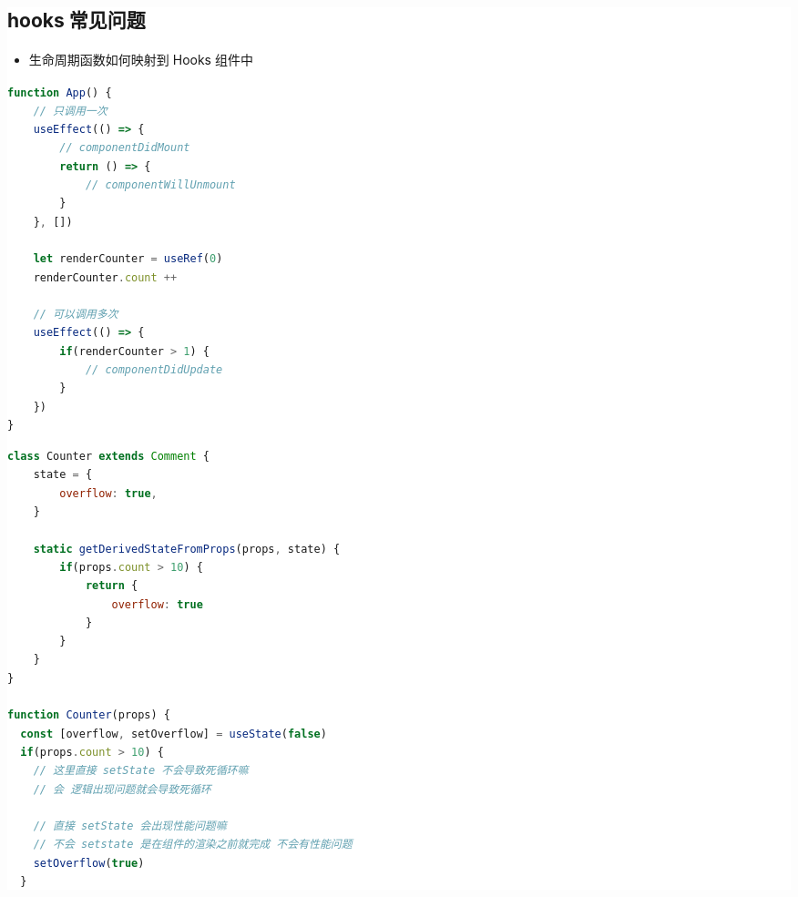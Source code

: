 

## hooks 常见问题

+ 生命周期函数如何映射到 Hooks 组件中

```javascript
function App() {
    // 只调用一次
    useEffect(() => {
        // componentDidMount
        return () => {
            // componentWillUnmount
        }
    }, [])

    let renderCounter = useRef(0)
    renderCounter.count ++

    // 可以调用多次
    useEffect(() => {
        if(renderCounter > 1) {
            // componentDidUpdate
        }
    })
}
```



```javascript
class Counter extends Comment {
    state = {
        overflow: true,
    }

    static getDerivedStateFromProps(props, state) {
        if(props.count > 10) {
            return {
                overflow: true
            }
        }
    }
}

function Counter(props) {
  const [overflow, setOverflow] = useState(false)
  if(props.count > 10) {
    // 这里直接 setState 不会导致死循环嘛
    // 会 逻辑出现问题就会导致死循环

    // 直接 setState 会出现性能问题嘛
    // 不会 setstate 是在组件的渲染之前就完成 不会有性能问题
    setOverflow(true)
  }
```
